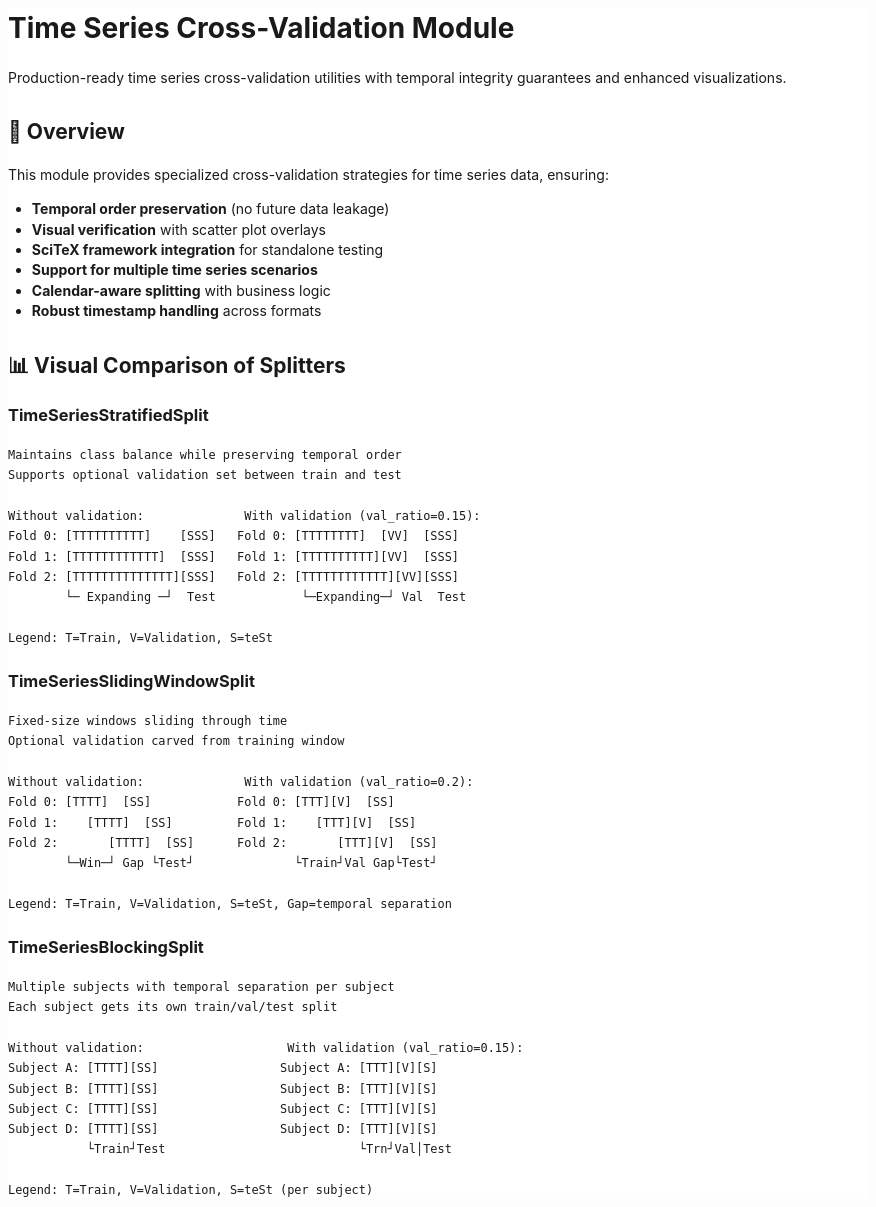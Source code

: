 # Time Series Cross-Validation Module

Production-ready time series cross-validation utilities with temporal integrity guarantees and enhanced visualizations.

## 🎯 Overview

This module provides specialized cross-validation strategies for time series data, ensuring:
- **Temporal order preservation** (no future data leakage)
- **Visual verification** with scatter plot overlays
- **SciTeX framework integration** for standalone testing
- **Support for multiple time series scenarios**
- **Calendar-aware splitting** with business logic
- **Robust timestamp handling** across formats

## 📊 Visual Comparison of Splitters

### TimeSeriesStratifiedSplit
```
Maintains class balance while preserving temporal order
Supports optional validation set between train and test

Without validation:              With validation (val_ratio=0.15):
Fold 0: [TTTTTTTTTT]    [SSS]   Fold 0: [TTTTTTTT]  [VV]  [SSS]
Fold 1: [TTTTTTTTTTTT]  [SSS]   Fold 1: [TTTTTTTTTT][VV]  [SSS]
Fold 2: [TTTTTTTTTTTTTT][SSS]   Fold 2: [TTTTTTTTTTTT][VV][SSS]
        └─ Expanding ─┘  Test            └─Expanding─┘ Val  Test
        
Legend: T=Train, V=Validation, S=teSt
```

### TimeSeriesSlidingWindowSplit
```
Fixed-size windows sliding through time
Optional validation carved from training window

Without validation:              With validation (val_ratio=0.2):
Fold 0: [TTTT]  [SS]            Fold 0: [TTT][V]  [SS]
Fold 1:    [TTTT]  [SS]         Fold 1:    [TTT][V]  [SS]
Fold 2:       [TTTT]  [SS]      Fold 2:       [TTT][V]  [SS]
        └─Win─┘ Gap └Test┘              └Train┘Val Gap└Test┘
        
Legend: T=Train, V=Validation, S=teSt, Gap=temporal separation
```

### TimeSeriesBlockingSplit
```
Multiple subjects with temporal separation per subject
Each subject gets its own train/val/test split

Without validation:                    With validation (val_ratio=0.15):
Subject A: [TTTT][SS]                 Subject A: [TTT][V][S]
Subject B: [TTTT][SS]                 Subject B: [TTT][V][S]
Subject C: [TTTT][SS]                 Subject C: [TTT][V][S]
Subject D: [TTTT][SS]                 Subject D: [TTT][V][S]
           └Train┘Test                           └Trn┘Val│Test
        
Legend: T=Train, V=Validation, S=teSt (per subject)
```
